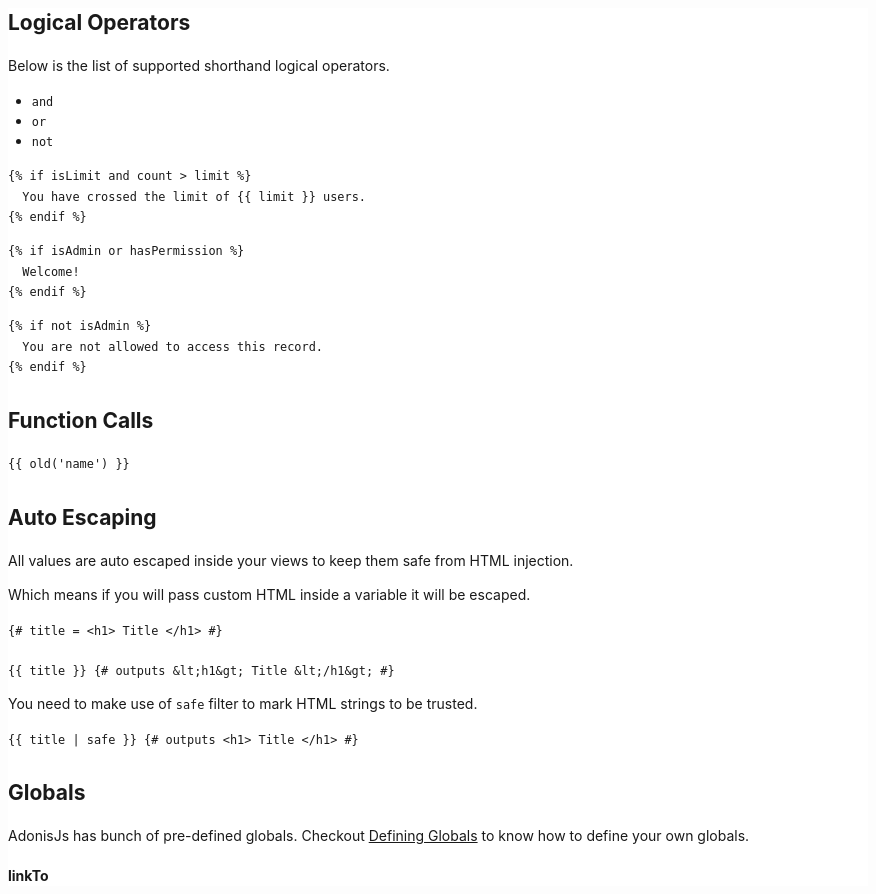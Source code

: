 ## Logical Operators

Below is the list of supported shorthand logical operators.

- `and`
- `or`
- `not`

```twig
{% if isLimit and count > limit %} 
  You have crossed the limit of {{ limit }} users.
{% endif %}
```

```twig
{% if isAdmin or hasPermission %}
  Welcome!
{% endif %}
```

```twig
{% if not isAdmin %}
  You are not allowed to access this record.
{% endif %}
```

## Function Calls

```twig
{{ old('name') }}
```

## Auto Escaping

All values are auto escaped inside your views to keep them safe from HTML injection.

Which means if you will pass custom HTML inside a variable it will be escaped.

```twig
{# title = <h1> Title </h1> #}

{{ title }} {# outputs &lt;h1&gt; Title &lt;/h1&gt; #}
```

You need to make use of `safe` filter to mark HTML strings to be trusted.

```twig
{{ title | safe }} {# outputs <h1> Title </h1> #}
```

## Globals

AdonisJs has bunch of pre-defined globals. Checkout [Defining Globals](views#defining-globals) to know how to define your own globals.

#### linkTo
